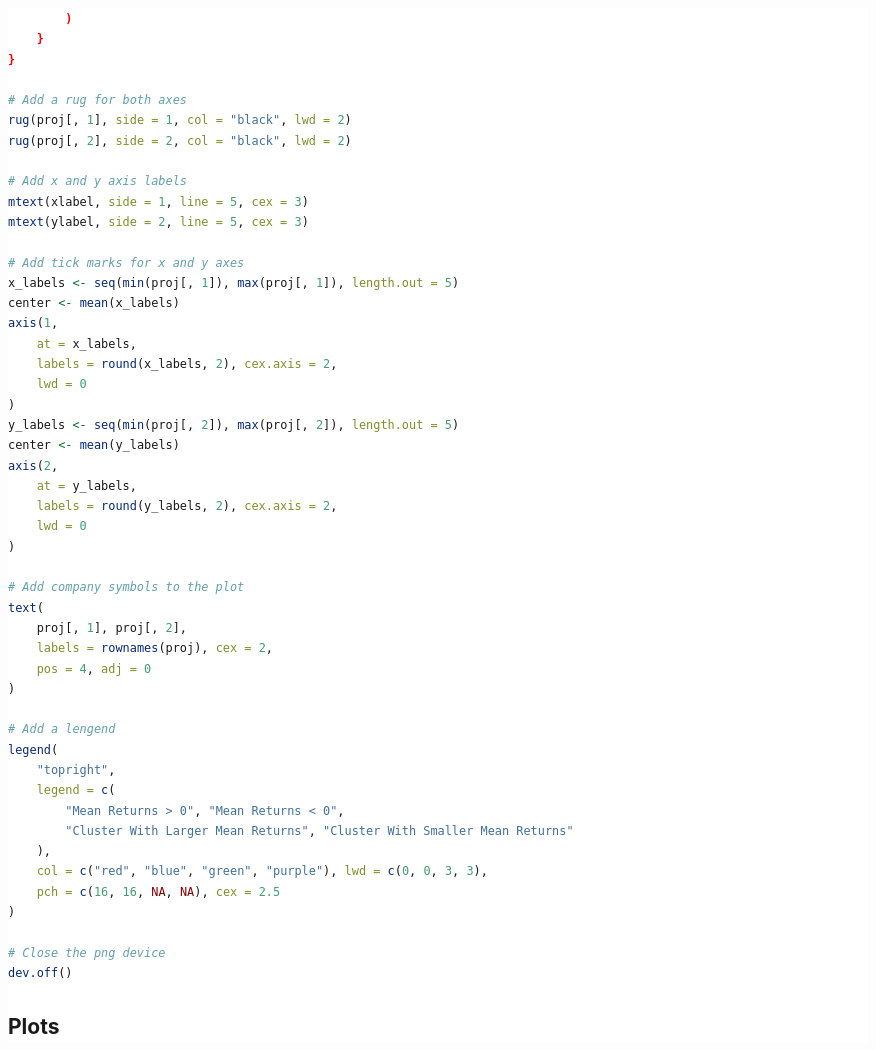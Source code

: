 ```r
        )
    }
}

# Add a rug for both axes
rug(proj[, 1], side = 1, col = "black", lwd = 2)
rug(proj[, 2], side = 2, col = "black", lwd = 2)

# Add x and y axis labels
mtext(xlabel, side = 1, line = 5, cex = 3)
mtext(ylabel, side = 2, line = 5, cex = 3)

# Add tick marks for x and y axes
x_labels <- seq(min(proj[, 1]), max(proj[, 1]), length.out = 5)
center <- mean(x_labels)
axis(1,
    at = x_labels,
    labels = round(x_labels, 2), cex.axis = 2,
    lwd = 0
)
y_labels <- seq(min(proj[, 2]), max(proj[, 2]), length.out = 5)
center <- mean(y_labels)
axis(2,
    at = y_labels,
    labels = round(y_labels, 2), cex.axis = 2,
    lwd = 0
)

# Add company symbols to the plot
text(
    proj[, 1], proj[, 2],
    labels = rownames(proj), cex = 2,
    pos = 4, adj = 0
)

# Add a lengend
legend(
    "topright",
    legend = c(
        "Mean Returns > 0", "Mean Returns < 0",
        "Cluster With Larger Mean Returns", "Cluster With Smaller Mean Returns"
    ),
    col = c("red", "blue", "green", "purple"), lwd = c(0, 0, 3, 3),
    pch = c(16, 16, NA, NA), cex = 2.5
)

# Close the png device
dev.off()
```

## Plots
